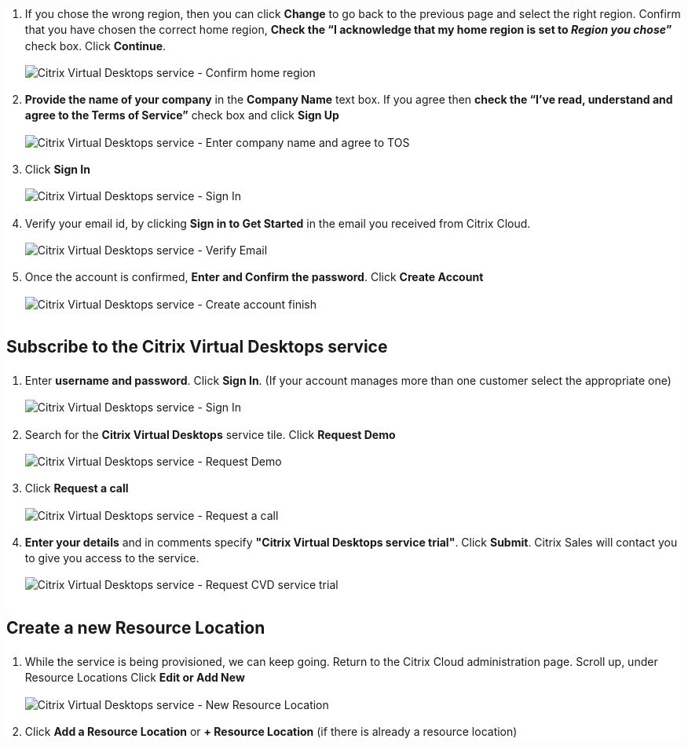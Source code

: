 1.  If you chose the wrong region, then you can click **Change** to go back to the previous page and select the right region. Confirm that you have chosen the correct home region, **Check the “I acknowledge that my home region is set to *Region you chose*”** check box. Click **Continue**.

    ![Citrix Virtual Desktops service - Confirm home region](/en-us/tech-zone/learn/media/poc-guides_remote-pc-access_cvd-4.png)

1.  **Provide the name of your company** in the **Company Name** text box. If you agree then **check the “I’ve read, understand and agree to the Terms of Service”** check box and click **Sign Up**

    ![Citrix Virtual Desktops service - Enter company name and agree to TOS](/en-us/tech-zone/learn/media/poc-guides_remote-pc-access_cvd-5.png)

1.  Click **Sign In**

    ![Citrix Virtual Desktops service - Sign In](/en-us/tech-zone/learn/media/poc-guides_remote-pc-access_cvd-6.png)

1.  Verify your email id, by clicking **Sign in to Get Started** in the email you received from Citrix Cloud.

    ![Citrix Virtual Desktops service - Verify Email](/en-us/tech-zone/learn/media/poc-guides_remote-pc-access_cvd-7.png)

1.  Once the account is confirmed, **Enter and Confirm the password**. Click **Create Account**

    ![Citrix Virtual Desktops service - Create account finish](/en-us/tech-zone/learn/media/poc-guides_remote-pc-access_cvd-8.png)

## Subscribe to the Citrix Virtual Desktops service

1.  Enter **username and password**. Click **Sign In**. (If your account manages more than one customer select the appropriate one)

    ![Citrix Virtual Desktops service - Sign In](/en-us/tech-zone/learn/media/poc-guides_remote-pc-access_cvd-9.png)

1.  Search for the **Citrix Virtual Desktops** service tile. Click **Request Demo**

    ![Citrix Virtual Desktops service - Request Demo](/en-us/tech-zone/learn/media/poc-guides_remote-pc-access_cvd-10.png)

1.  Click **Request a call**

    ![Citrix Virtual Desktops service - Request a call](/en-us/tech-zone/learn/media/poc-guides_remote-pc-access_cvd-11.png)

1.  **Enter your details** and in comments specify **"Citrix Virtual Desktops service trial"**. Click **Submit**. Citrix Sales will contact you to give you access to the service.

    ![Citrix Virtual Desktops service - Request CVD service trial](/en-us/tech-zone/learn/media/poc-guides_remote-pc-access_cvd-12.png)

## Create a new Resource Location

1.  While the service is being provisioned, we can keep going. Return to the Citrix Cloud administration page. Scroll up, under Resource Locations Click **Edit or Add New**

    ![Citrix Virtual Desktops service - New Resource Location](/en-us/tech-zone/learn/media/poc-guides_remote-pc-access_cvd-13.png)

1.  Click **Add a Resource Location** or **+ Resource Location** (if there is already a resource location)
